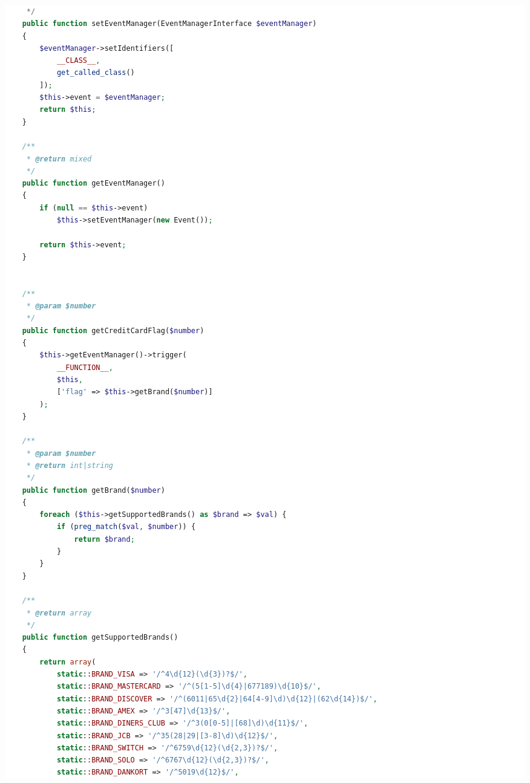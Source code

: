 ```PHP
     */
    public function setEventManager(EventManagerInterface $eventManager)
    {
        $eventManager->setIdentifiers([
            __CLASS__,
            get_called_class()
        ]);
        $this->event = $eventManager;
        return $this;
    }

    /**
     * @return mixed
     */
    public function getEventManager()
    {
        if (null == $this->event)
            $this->setEventManager(new Event());

        return $this->event;
    }


    /**
     * @param $number
     */
    public function getCreditCardFlag($number)
    {
        $this->getEventManager()->trigger(
            __FUNCTION__,
            $this,
            ['flag' => $this->getBrand($number)]
        );
    }

    /**
     * @param $number
     * @return int|string
     */
    public function getBrand($number)
    {
        foreach ($this->getSupportedBrands() as $brand => $val) {
            if (preg_match($val, $number)) {
                return $brand;
            }
        }
    }

    /**
     * @return array
     */
    public function getSupportedBrands()
    {
        return array(
            static::BRAND_VISA => '/^4\d{12}(\d{3})?$/',
            static::BRAND_MASTERCARD => '/^(5[1-5]\d{4}|677189)\d{10}$/',
            static::BRAND_DISCOVER => '/^(6011|65\d{2}|64[4-9]\d)\d{12}|(62\d{14})$/',
            static::BRAND_AMEX => '/^3[47]\d{13}$/',
            static::BRAND_DINERS_CLUB => '/^3(0[0-5]|[68]\d)\d{11}$/',
            static::BRAND_JCB => '/^35(28|29|[3-8]\d)\d{12}$/',
            static::BRAND_SWITCH => '/^6759\d{12}(\d{2,3})?$/',
            static::BRAND_SOLO => '/^6767\d{12}(\d{2,3})?$/',
            static::BRAND_DANKORT => '/^5019\d{12}$/',
```